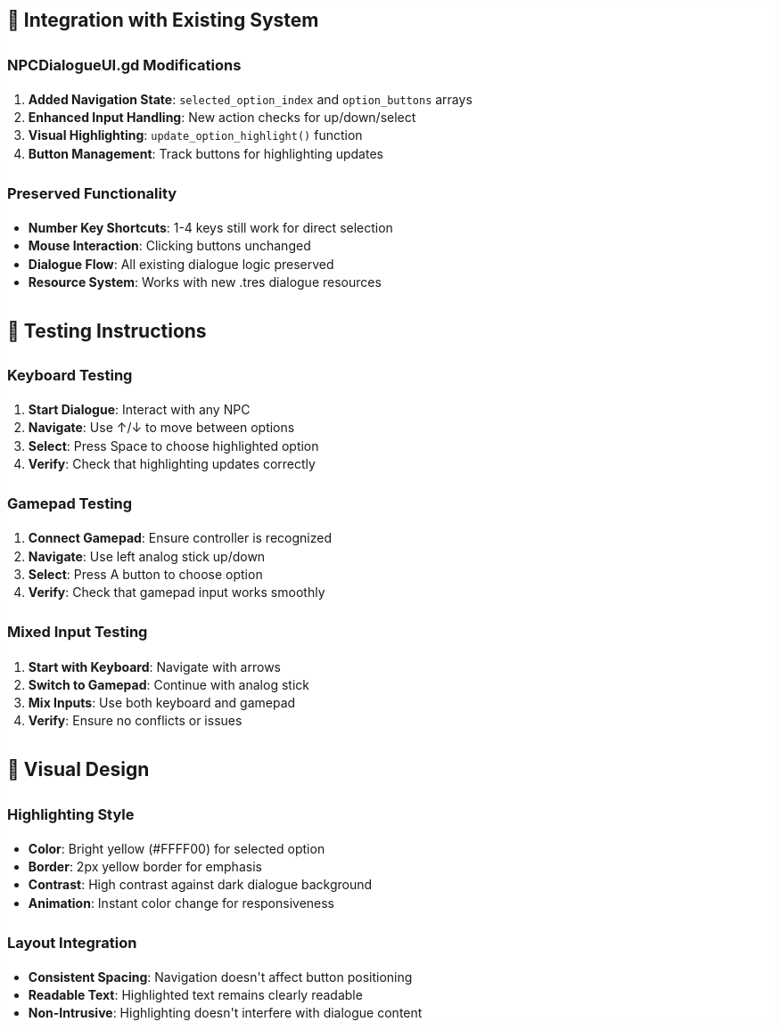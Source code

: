 ## 🔄 **Integration with Existing System**

### **NPCDialogueUI.gd Modifications**
1. **Added Navigation State**: `selected_option_index` and `option_buttons` arrays
2. **Enhanced Input Handling**: New action checks for up/down/select
3. **Visual Highlighting**: `update_option_highlight()` function
4. **Button Management**: Track buttons for highlighting updates

### **Preserved Functionality**
- **Number Key Shortcuts**: 1-4 keys still work for direct selection
- **Mouse Interaction**: Clicking buttons unchanged
- **Dialogue Flow**: All existing dialogue logic preserved
- **Resource System**: Works with new .tres dialogue resources

## 🧪 **Testing Instructions**

### **Keyboard Testing**
1. **Start Dialogue**: Interact with any NPC
2. **Navigate**: Use ↑/↓ to move between options
3. **Select**: Press Space to choose highlighted option
4. **Verify**: Check that highlighting updates correctly

### **Gamepad Testing**
1. **Connect Gamepad**: Ensure controller is recognized
2. **Navigate**: Use left analog stick up/down
3. **Select**: Press A button to choose option
4. **Verify**: Check that gamepad input works smoothly

### **Mixed Input Testing**
1. **Start with Keyboard**: Navigate with arrows
2. **Switch to Gamepad**: Continue with analog stick
3. **Mix Inputs**: Use both keyboard and gamepad
4. **Verify**: Ensure no conflicts or issues

## 🎨 **Visual Design**

### **Highlighting Style**
- **Color**: Bright yellow (#FFFF00) for selected option
- **Border**: 2px yellow border for emphasis
- **Contrast**: High contrast against dark dialogue background
- **Animation**: Instant color change for responsiveness

### **Layout Integration**
- **Consistent Spacing**: Navigation doesn't affect button positioning
- **Readable Text**: Highlighted text remains clearly readable
- **Non-Intrusive**: Highlighting doesn't interfere with dialogue content
